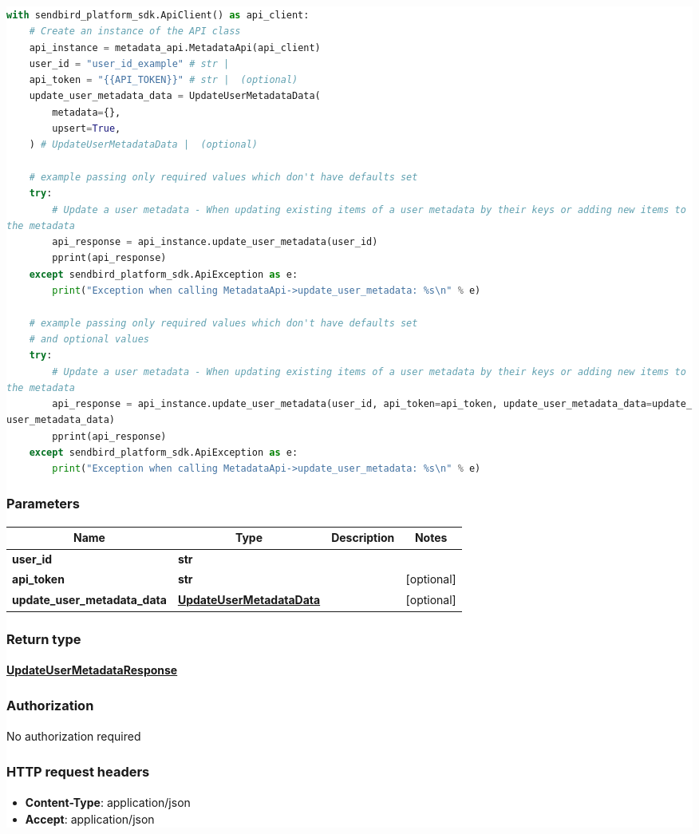 ```python
with sendbird_platform_sdk.ApiClient() as api_client:
    # Create an instance of the API class
    api_instance = metadata_api.MetadataApi(api_client)
    user_id = "user_id_example" # str | 
    api_token = "{{API_TOKEN}}" # str |  (optional)
    update_user_metadata_data = UpdateUserMetadataData(
        metadata={},
        upsert=True,
    ) # UpdateUserMetadataData |  (optional)

    # example passing only required values which don't have defaults set
    try:
        # Update a user metadata - When updating existing items of a user metadata by their keys or adding new items to the metadata
        api_response = api_instance.update_user_metadata(user_id)
        pprint(api_response)
    except sendbird_platform_sdk.ApiException as e:
        print("Exception when calling MetadataApi->update_user_metadata: %s\n" % e)

    # example passing only required values which don't have defaults set
    # and optional values
    try:
        # Update a user metadata - When updating existing items of a user metadata by their keys or adding new items to the metadata
        api_response = api_instance.update_user_metadata(user_id, api_token=api_token, update_user_metadata_data=update_user_metadata_data)
        pprint(api_response)
    except sendbird_platform_sdk.ApiException as e:
        print("Exception when calling MetadataApi->update_user_metadata: %s\n" % e)
```


### Parameters

Name | Type | Description  | Notes
------------- | ------------- | ------------- | -------------
 **user_id** | **str**|  |
 **api_token** | **str**|  | [optional]
 **update_user_metadata_data** | [**UpdateUserMetadataData**](UpdateUserMetadataData.md)|  | [optional]

### Return type

[**UpdateUserMetadataResponse**](UpdateUserMetadataResponse.md)

### Authorization

No authorization required

### HTTP request headers

 - **Content-Type**: application/json
 - **Accept**: application/json
